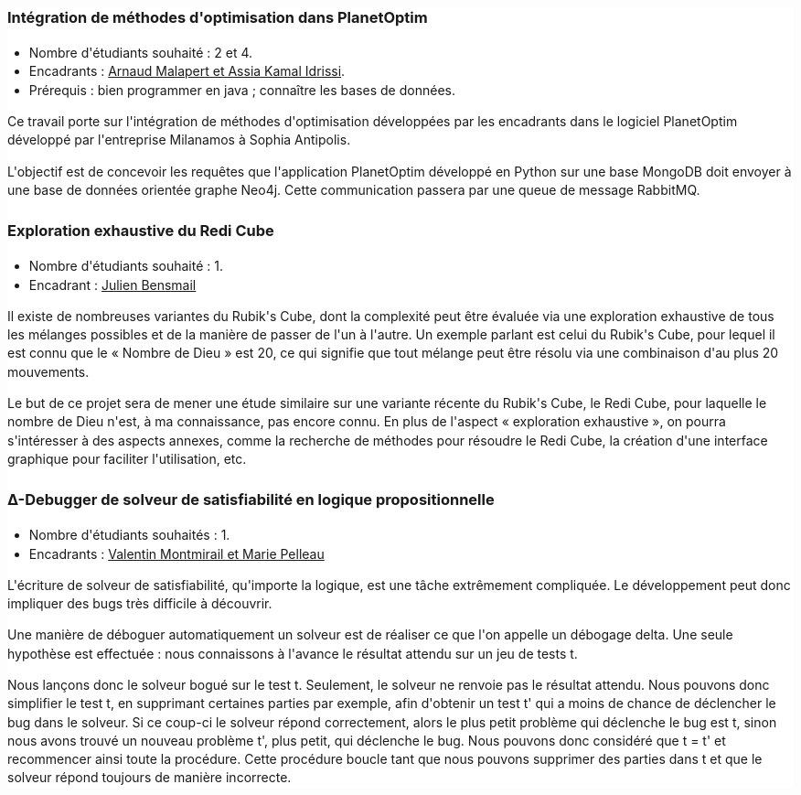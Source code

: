 
### Intégration de méthodes d'optimisation dans PlanetOptim ###
 - Nombre d'étudiants souhaité : 2 et 4.
 - Encadrants : [Arnaud Malapert et Assia Kamal Idrissi](mailto:arnaud.malapert@univ-cotedazur.fr,assia.elafouani@milanamos.com).
 - Prérequis : bien programmer en java ; connaître les bases de données.

Ce travail porte sur l'intégration de méthodes d'optimisation développées par les encadrants dans le logiciel PlanetOptim développé par l'entreprise Milanamos à Sophia Antipolis.

L'objectif est de concevoir les requêtes que l'application PlanetOptim développé en Python sur une base MongoDB doit envoyer à une base de données orientée graphe Neo4j.
Cette communication passera par une queue de message RabbitMQ.

### Exploration exhaustive du Redi Cube ###
 - Nombre d'étudiants souhaité : 1.
 - Encadrant : [Julien Bensmail](mailto:Julien.Bensmail@unice.fr)

Il existe de nombreuses variantes du Rubik's Cube, dont la complexité peut être évaluée via une exploration exhaustive de tous les mélanges possibles et de la manière de passer de l'un à l'autre. Un exemple parlant est celui du Rubik's Cube, pour lequel il est connu que le « Nombre de Dieu » est 20, ce qui signifie que tout mélange peut être résolu via une combinaison d'au plus 20 mouvements.

Le but de ce projet sera de mener une étude similaire sur une variante récente du Rubik's Cube, le Redi Cube, pour laquelle le nombre de Dieu n'est, à ma connaissance, pas encore connu. En plus de l'aspect « exploration exhaustive », on pourra s'intéresser à des aspects annexes, comme la recherche de méthodes pour résoudre le Redi Cube, la création d'une interface graphique pour faciliter l'utilisation, etc.


### ∆-Debugger de solveur de satisfiabilité en logique propositionnelle
 - Nombre d'étudiants souhaités : 1.
 - Encadrants : [Valentin Montmirail et Marie Pelleau](mailto:valentin.montmirail@univ-cotedazur.fr,marie.pelleau@unice.fr)

 L'écriture de solveur de satisfiabilité, qu'importe la logique, est une tâche extrêmement compliquée.
Le développement peut donc impliquer des bugs très difficile à découvrir.

Une manière de déboguer automatiquement un solveur est de réaliser ce que l'on appelle un débogage delta.
Une seule hypothèse est effectuée : nous connaissons à l'avance le résultat attendu sur un jeu de tests t.

Nous lançons donc le solveur bogué sur le test t. Seulement, le solveur ne renvoie pas le résultat attendu.
Nous pouvons donc simplifier le test t, en supprimant certaines parties par exemple, afin d'obtenir un test t' qui a moins de chance de déclencher le bug dans le solveur. Si ce coup-ci le solveur répond correctement, alors le plus petit problème qui déclenche le bug est t, sinon nous avons trouvé un nouveau problème t', plus petit, qui déclenche le bug. Nous pouvons donc considéré que t = t' et recommencer ainsi toute la procédure. Cette procédure boucle tant que nous pouvons supprimer des parties dans t et que le solveur répond toujours de manière incorrecte.
